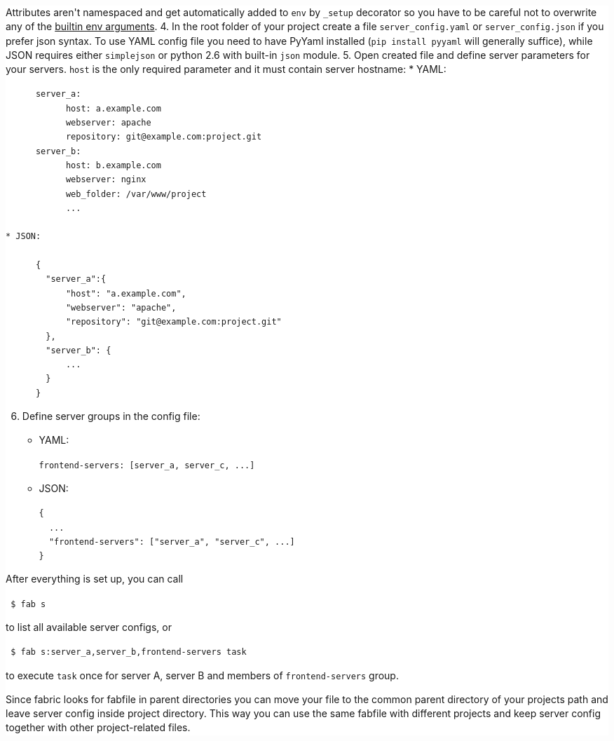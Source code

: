    Attributes aren't namespaced and get automatically added to `env` by `_setup` decorator so you have
   to be careful not to overwrite any of the
   [builtin env arguments](http://docs.fabfile.org/en/1.0.1/usage/env.html).
4. In the root folder of your project create a file `server_config.yaml` or `server_config.json`
   if you prefer json syntax. To use YAML config file you need to have PyYaml
   installed (`pip install pyyaml` will generally suffice), while
   JSON requires either `simplejson` or python 2.6 with built-in `json` module.
5. Open created file and define server parameters for your servers. `host`
   is the only required parameter and it must contain server hostname:
    * YAML:

          server_a:
                host: a.example.com
                webserver: apache
                repository: git@example.com:project.git
          server_b:
                host: b.example.com
                webserver: nginx
                web_folder: /var/www/project
                ...

    * JSON:

          {
            "server_a":{
                "host": "a.example.com",
                "webserver": "apache",
                "repository": "git@example.com:project.git"
            },
            "server_b": {
                ...
            }
          }

6. Define server groups in the config file:
    * YAML:

          frontend-servers: [server_a, server_c, ...]

    * JSON:

          {
            ...
            "frontend-servers": ["server_a", "server_c", ...]
          }

After everything is set up, you can call 

     $ fab s

to list all available server configs, or
  
     $ fab s:server_a,server_b,frontend-servers task

to execute `task` once for server A, server B and members of `frontend-servers` group.

Since fabric looks for fabfile in parent directories you can move your file to the common parent
directory of your projects path and leave server config inside project directory. This way you
can use the same fabfile with different projects and keep server config together with other
project-related files.
